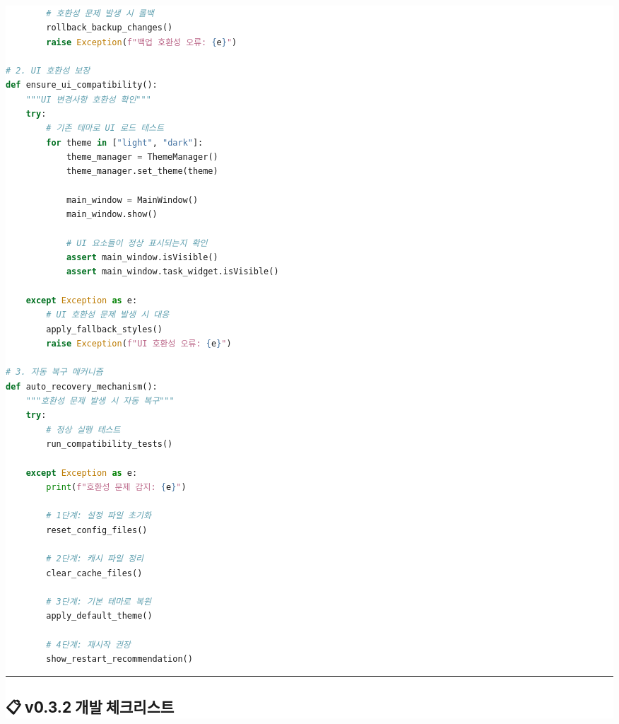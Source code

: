```python
        # 호환성 문제 발생 시 롤백
        rollback_backup_changes()
        raise Exception(f"백업 호환성 오류: {e}")

# 2. UI 호환성 보장
def ensure_ui_compatibility():
    """UI 변경사항 호환성 확인"""
    try:
        # 기존 테마로 UI 로드 테스트
        for theme in ["light", "dark"]:
            theme_manager = ThemeManager()
            theme_manager.set_theme(theme)
            
            main_window = MainWindow()
            main_window.show()
            
            # UI 요소들이 정상 표시되는지 확인
            assert main_window.isVisible()
            assert main_window.task_widget.isVisible()
            
    except Exception as e:
        # UI 호환성 문제 발생 시 대응
        apply_fallback_styles()
        raise Exception(f"UI 호환성 오류: {e}")

# 3. 자동 복구 메커니즘
def auto_recovery_mechanism():
    """호환성 문제 발생 시 자동 복구"""
    try:
        # 정상 실행 테스트
        run_compatibility_tests()
        
    except Exception as e:
        print(f"호환성 문제 감지: {e}")
        
        # 1단계: 설정 파일 초기화
        reset_config_files()
        
        # 2단계: 캐시 파일 정리
        clear_cache_files()
        
        # 3단계: 기본 테마로 복원
        apply_default_theme()
        
        # 4단계: 재시작 권장
        show_restart_recommendation()
```

---

## 📋 **v0.3.2 개발 체크리스트**
